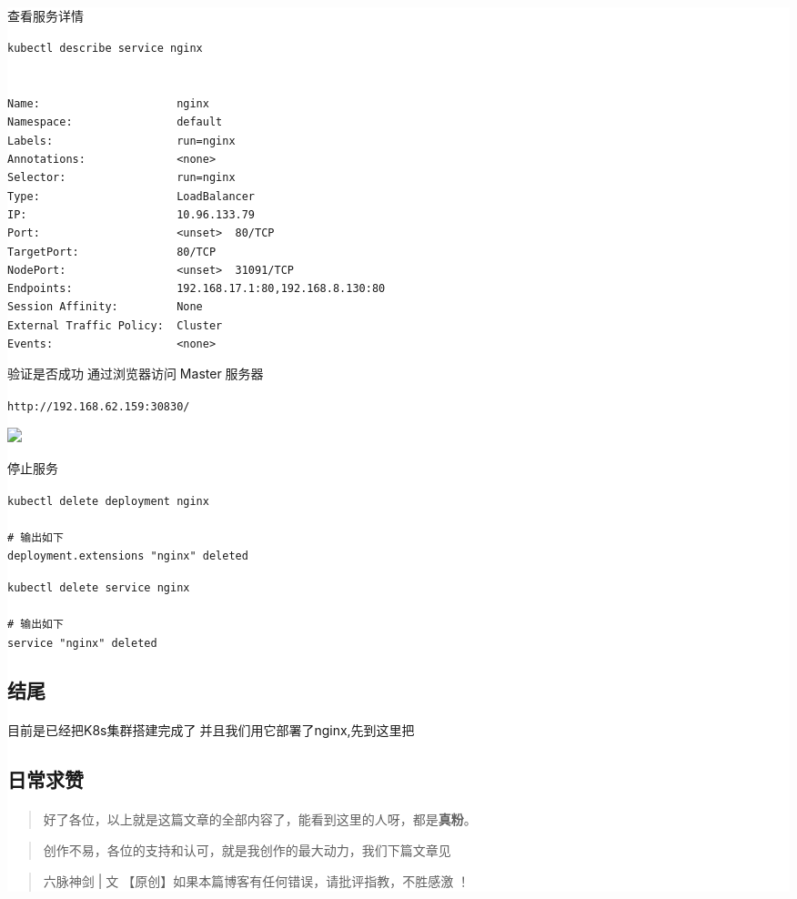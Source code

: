 查看服务详情

```
kubectl describe service nginx


Name:                     nginx
Namespace:                default
Labels:                   run=nginx
Annotations:              <none>
Selector:                 run=nginx
Type:                     LoadBalancer
IP:                       10.96.133.79
Port:                     <unset>  80/TCP
TargetPort:               80/TCP
NodePort:                 <unset>  31091/TCP
Endpoints:                192.168.17.1:80,192.168.8.130:80
Session Affinity:         None
External Traffic Policy:  Cluster
Events:                   <none>
```
验证是否成功
通过浏览器访问 Master 服务器


```
http://192.168.62.159:30830/
```

![](https://user-gold-cdn.xitu.io/2020/1/7/16f7ee4b50e19fb0?w=1570&h=502&f=png&s=60072)

停止服务

```
kubectl delete deployment nginx

# 输出如下
deployment.extensions "nginx" deleted
```


```
kubectl delete service nginx

# 输出如下
service "nginx" deleted
```


## 结尾
目前是已经把K8s集群搭建完成了 并且我们用它部署了nginx,先到这里把
## 日常求赞
> 好了各位，以上就是这篇文章的全部内容了，能看到这里的人呀，都是**真粉**。

> 创作不易，各位的支持和认可，就是我创作的最大动力，我们下篇文章见

>六脉神剑 | 文 【原创】如果本篇博客有任何错误，请批评指教，不胜感激 ！
